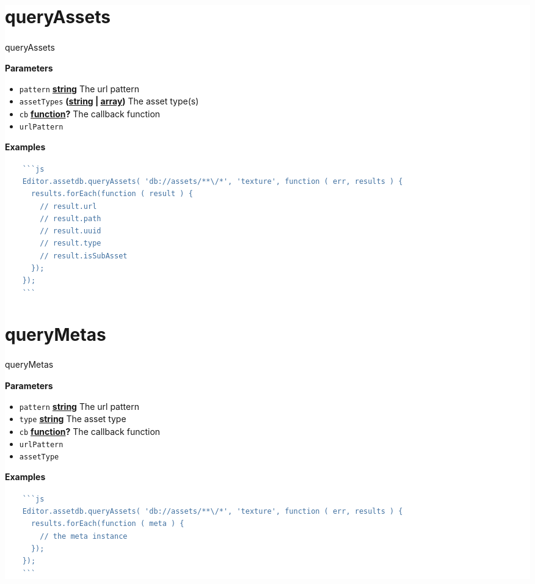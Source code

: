 # queryAssets

queryAssets

**Parameters**

-   `pattern` **[string](https://developer.mozilla.org/en-US/docs/Web/JavaScript/Reference/Global_Objects/String)** The url pattern
-   `assetTypes` **([string](https://developer.mozilla.org/en-US/docs/Web/JavaScript/Reference/Global_Objects/String) \| [array](https://developer.mozilla.org/en-US/docs/Web/JavaScript/Reference/Global_Objects/Array))** The asset type(s)
-   `cb` **[function](https://developer.mozilla.org/en-US/docs/Web/JavaScript/Reference/Statements/function)?** The callback function
-   `urlPattern`  

**Examples**

````javascript
    ```js
    Editor.assetdb.queryAssets( 'db://assets/**\/*', 'texture', function ( err, results ) {
      results.forEach(function ( result ) {
        // result.url
        // result.path
        // result.uuid
        // result.type
        // result.isSubAsset
      });
    });
    ```
````

# queryMetas

queryMetas

**Parameters**

-   `pattern` **[string](https://developer.mozilla.org/en-US/docs/Web/JavaScript/Reference/Global_Objects/String)** The url pattern
-   `type` **[string](https://developer.mozilla.org/en-US/docs/Web/JavaScript/Reference/Global_Objects/String)** The asset type
-   `cb` **[function](https://developer.mozilla.org/en-US/docs/Web/JavaScript/Reference/Statements/function)?** The callback function
-   `urlPattern`  
-   `assetType`  

**Examples**

````javascript
    ```js
    Editor.assetdb.queryAssets( 'db://assets/**\/*', 'texture', function ( err, results ) {
      results.forEach(function ( meta ) {
        // the meta instance
      });
    });
    ```
````
